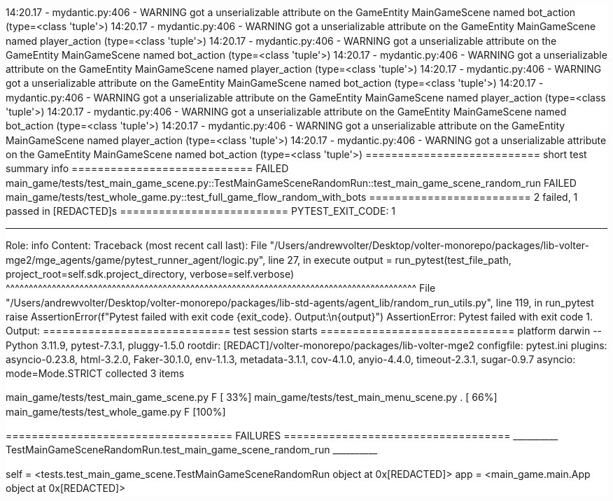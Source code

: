 14:20.17 - mydantic.py:406      - WARNING got a unserializable attribute on the GameEntity MainGameScene named bot_action (type=<class 'tuple'>)
14:20.17 - mydantic.py:406      - WARNING got a unserializable attribute on the GameEntity MainGameScene named player_action (type=<class 'tuple'>)
14:20.17 - mydantic.py:406      - WARNING got a unserializable attribute on the GameEntity MainGameScene named bot_action (type=<class 'tuple'>)
14:20.17 - mydantic.py:406      - WARNING got a unserializable attribute on the GameEntity MainGameScene named player_action (type=<class 'tuple'>)
14:20.17 - mydantic.py:406      - WARNING got a unserializable attribute on the GameEntity MainGameScene named bot_action (type=<class 'tuple'>)
14:20.17 - mydantic.py:406      - WARNING got a unserializable attribute on the GameEntity MainGameScene named player_action (type=<class 'tuple'>)
14:20.17 - mydantic.py:406      - WARNING got a unserializable attribute on the GameEntity MainGameScene named bot_action (type=<class 'tuple'>)
14:20.17 - mydantic.py:406      - WARNING got a unserializable attribute on the GameEntity MainGameScene named player_action (type=<class 'tuple'>)
14:20.17 - mydantic.py:406      - WARNING got a unserializable attribute on the GameEntity MainGameScene named bot_action (type=<class 'tuple'>)
=========================== short test summary info ============================
FAILED main_game/tests/test_main_game_scene.py::TestMainGameSceneRandomRun::test_main_game_scene_random_run
FAILED main_game/tests/test_whole_game.py::test_full_game_flow_random_with_bots
========================= 2 failed, 1 passed in [REDACTED]s ==========================
PYTEST_EXIT_CODE: 1

__________________
Role: info
Content: Traceback (most recent call last):
  File "/Users/andrewvolter/Desktop/volter-monorepo/packages/lib-volter-mge2/mge_agents/game/pytest_runner_agent/logic.py", line 27, in execute
    output = run_pytest(test_file_path, project_root=self.sdk.project_directory, verbose=self.verbose)
             ^^^^^^^^^^^^^^^^^^^^^^^^^^^^^^^^^^^^^^^^^^^^^^^^^^^^^^^^^^^^^^^^^^^^^^^^^^^^^^^^^^^^^^^^^
  File "/Users/andrewvolter/Desktop/volter-monorepo/packages/lib-std-agents/agent_lib/random_run_utils.py", line 119, in run_pytest
    raise AssertionError(f"Pytest failed with exit code {exit_code}. Output:\n{output}")
AssertionError: Pytest failed with exit code 1. Output:
============================= test session starts ==============================
platform darwin -- Python 3.11.9, pytest-7.3.1, pluggy-1.5.0
rootdir: [REDACT]/volter-monorepo/packages/lib-volter-mge2
configfile: pytest.ini
plugins: asyncio-0.23.8, html-3.2.0, Faker-30.1.0, env-1.1.3, metadata-3.1.1, cov-4.1.0, anyio-4.4.0, timeout-2.3.1, sugar-0.9.7
asyncio: mode=Mode.STRICT
collected 3 items

main_game/tests/test_main_game_scene.py F                                [ 33%]
main_game/tests/test_main_menu_scene.py .                                [ 66%]
main_game/tests/test_whole_game.py F                                     [100%]

=================================== FAILURES ===================================
__________ TestMainGameSceneRandomRun.test_main_game_scene_random_run __________

self = <tests.test_main_game_scene.TestMainGameSceneRandomRun object at 0x[REDACTED]>
app = <main_game.main.App object at 0x[REDACTED]>
